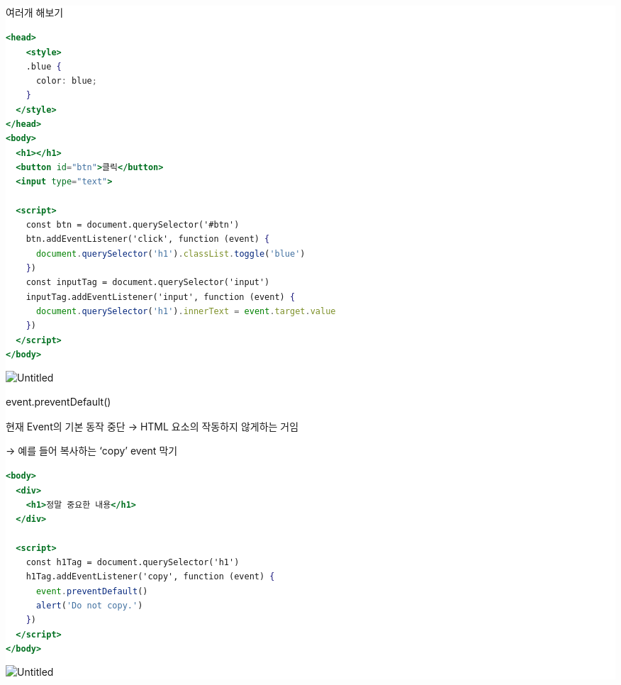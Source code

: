 여러개 해보기

```jsx
<head>
	<style>
    .blue {
      color: blue;
    }
  </style>
</head>
<body>
  <h1></h1>
  <button id="btn">클릭</button>
  <input type="text">

  <script>
    const btn = document.querySelector('#btn')
    btn.addEventListener('click', function (event) {
      document.querySelector('h1').classList.toggle('blue')
    })
    const inputTag = document.querySelector('input')
    inputTag.addEventListener('input', function (event) {
      document.querySelector('h1').innerText = event.target.value
    })
  </script>
</body>
```

![Untitled](https://s3-us-west-2.amazonaws.com/secure.notion-static.com/52b6a9ff-a465-424d-89e4-3cd93f21ba5e/Untitled.png)

event.preventDefault()

현재 Event의 기본 동작 중단 → HTML 요소의 작동하지 않게하는 거임

→ 예를 들어 복사하는 ‘copy’ event 막기

```jsx
<body>
  <div>
    <h1>정말 중요한 내용</h1>
  </div>
  
  <script>
    const h1Tag = document.querySelector('h1')
    h1Tag.addEventListener('copy', function (event) {
      event.preventDefault()
      alert('Do not copy.')
    })
  </script>
</body>
```

![Untitled](https://s3-us-west-2.amazonaws.com/secure.notion-static.com/018bbb11-e699-458b-af4d-b8cc177e105d/Untitled.png)
